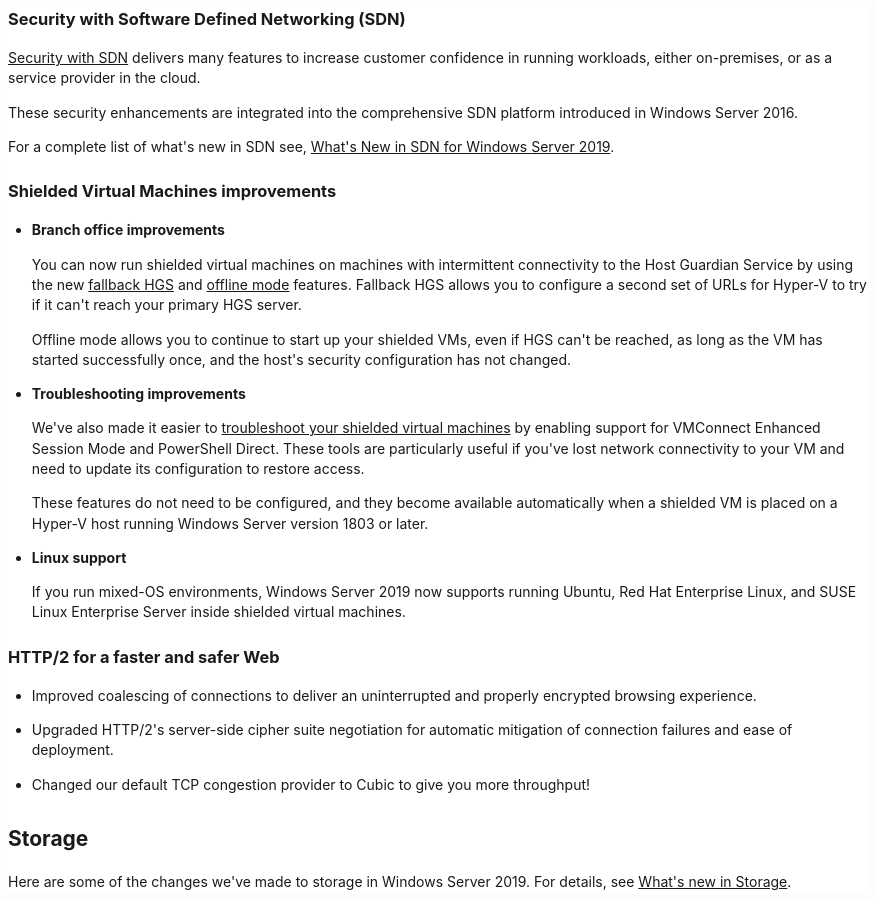 ### Security with Software Defined Networking (SDN)

[Security with SDN](../networking/sdn/security/sdn-security-top.md) delivers many features to increase customer confidence in running workloads, either on-premises, or as a service provider in the cloud.

These security enhancements are integrated into the comprehensive SDN platform introduced in Windows Server 2016.

For a complete list of what's new in SDN see, [What's New in SDN for Windows Server 2019](../networking/sdn/sdn-whats-new.md).

### Shielded Virtual Machines improvements

- **Branch office improvements**

    You can now run shielded virtual machines on machines with intermittent connectivity to the Host Guardian Service by using the new [fallback HGS](../security/guarded-fabric-shielded-vm/guarded-fabric-manage-branch-office.md#fallback-configuration) and [offline mode](../security/guarded-fabric-shielded-vm/guarded-fabric-manage-branch-office.md#offline-mode) features. Fallback HGS allows you to configure a second set of URLs for Hyper-V to try if it can't reach your primary HGS server.

    Offline mode allows you to continue to start up your shielded VMs, even if HGS can't be reached, as long as the VM has started successfully once, and the host's security configuration has not changed.

- **Troubleshooting improvements**

    We've also made it easier to [troubleshoot your shielded virtual machines](../security/guarded-fabric-shielded-vm/guarded-fabric-troubleshoot-shielded-vms.md) by enabling support for VMConnect Enhanced Session Mode and PowerShell Direct. These tools are particularly useful if you've lost network connectivity to your VM and need to update its configuration to restore access.

    These features do not need to be configured, and they become available automatically when a shielded VM is placed on a Hyper-V host running Windows Server version 1803 or later.

- **Linux support**

    If you run mixed-OS environments, Windows Server 2019 now supports running Ubuntu, Red Hat Enterprise Linux, and SUSE Linux Enterprise Server inside shielded virtual machines.

### HTTP/2 for a faster and safer Web

- Improved coalescing of connections to deliver an uninterrupted and properly encrypted browsing experience.

- Upgraded HTTP/2's server-side cipher suite negotiation for automatic mitigation of connection failures and ease of deployment.

- Changed our default TCP congestion provider to Cubic to give you more throughput!

## Storage

Here are some of the changes we've made to storage in Windows Server 2019. For details, see [What's new in Storage](../storage/whats-new-in-storage.md).
